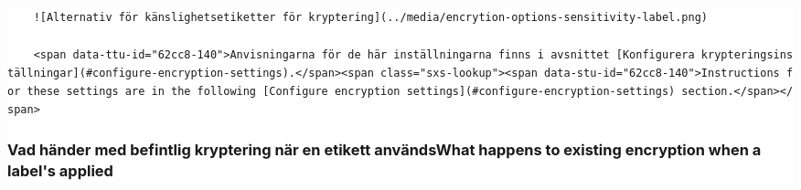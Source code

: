         ![Alternativ för känslighetsetiketter för kryptering](../media/encrytion-options-sensitivity-label.png)
        
        <span data-ttu-id="62cc8-140">Anvisningarna för de här inställningarna finns i avsnittet [Konfigurera krypteringsinställningar](#configure-encryption-settings).</span><span class="sxs-lookup"><span data-stu-id="62cc8-140">Instructions for these settings are in the following [Configure encryption settings](#configure-encryption-settings) section.</span></span>

### <a name="what-happens-to-existing-encryption-when-a-labels-applied"></a><span data-ttu-id="62cc8-141">Vad händer med befintlig kryptering när en etikett används</span><span class="sxs-lookup"><span data-stu-id="62cc8-141">What happens to existing encryption when a label's applied</span></span>
